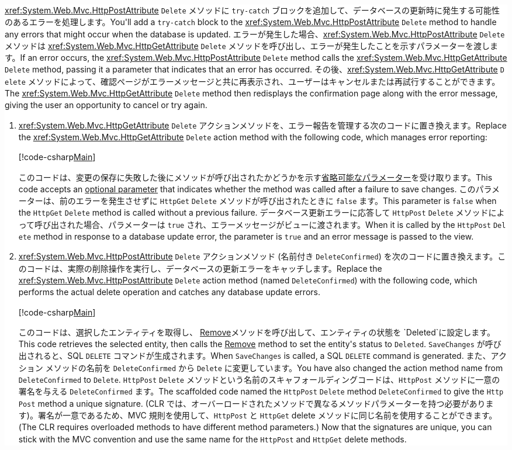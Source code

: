 <span data-ttu-id="b3553-253"><xref:System.Web.Mvc.HttpPostAttribute> `Delete` メソッドに `try-catch` ブロックを追加して、データベースの更新時に発生する可能性のあるエラーを処理します。</span><span class="sxs-lookup"><span data-stu-id="b3553-253">You'll add a `try-catch` block to the <xref:System.Web.Mvc.HttpPostAttribute> `Delete` method to handle any errors that might occur when the database is updated.</span></span> <span data-ttu-id="b3553-254">エラーが発生した場合、<xref:System.Web.Mvc.HttpPostAttribute> `Delete` メソッドは <xref:System.Web.Mvc.HttpGetAttribute> `Delete` メソッドを呼び出し、エラーが発生したことを示すパラメーターを渡します。</span><span class="sxs-lookup"><span data-stu-id="b3553-254">If an error occurs, the <xref:System.Web.Mvc.HttpPostAttribute> `Delete` method calls the <xref:System.Web.Mvc.HttpGetAttribute> `Delete` method, passing it a parameter that indicates that an error has occurred.</span></span> <span data-ttu-id="b3553-255">その後、<xref:System.Web.Mvc.HttpGetAttribute> `Delete` メソッドによって、確認ページがエラーメッセージと共に再表示され、ユーザーはキャンセルまたは再試行することができます。</span><span class="sxs-lookup"><span data-stu-id="b3553-255">The <xref:System.Web.Mvc.HttpGetAttribute> `Delete` method then redisplays the confirmation page along with the error message, giving the user an opportunity to cancel or try again.</span></span>

1. <span data-ttu-id="b3553-256"><xref:System.Web.Mvc.HttpGetAttribute> `Delete` アクションメソッドを、エラー報告を管理する次のコードに置き換えます。</span><span class="sxs-lookup"><span data-stu-id="b3553-256">Replace the <xref:System.Web.Mvc.HttpGetAttribute> `Delete` action method with the following code, which manages error reporting:</span></span>

    [!code-csharp[Main](implementing-basic-crud-functionality-with-the-entity-framework-in-asp-net-mvc-application/samples/sample12.cs?highlight=1,7-10)]

    <span data-ttu-id="b3553-257">このコードは、変更の保存に失敗した後にメソッドが呼び出されたかどうかを示す[省略可能なパラメーター](https://msdn.microsoft.com/library/dd264739.aspx)を受け取ります。</span><span class="sxs-lookup"><span data-stu-id="b3553-257">This code accepts an [optional parameter](https://msdn.microsoft.com/library/dd264739.aspx) that indicates whether the method was called after a failure to save changes.</span></span> <span data-ttu-id="b3553-258">このパラメーターは、前のエラーを発生させずに `HttpGet` `Delete` メソッドが呼び出されたときに `false` ます。</span><span class="sxs-lookup"><span data-stu-id="b3553-258">This parameter is `false` when the `HttpGet` `Delete` method is called without a previous failure.</span></span> <span data-ttu-id="b3553-259">データベース更新エラーに応答して `HttpPost` `Delete` メソッドによって呼び出された場合、パラメーターは `true` され、エラーメッセージがビューに渡されます。</span><span class="sxs-lookup"><span data-stu-id="b3553-259">When it is called by the `HttpPost` `Delete` method in response to a database update error, the parameter is `true` and an error message is passed to the view.</span></span>

2. <span data-ttu-id="b3553-260"><xref:System.Web.Mvc.HttpPostAttribute> `Delete` アクションメソッド (名前付き `DeleteConfirmed`) を次のコードに置き換えます。このコードは、実際の削除操作を実行し、データベースの更新エラーをキャッチします。</span><span class="sxs-lookup"><span data-stu-id="b3553-260">Replace the <xref:System.Web.Mvc.HttpPostAttribute> `Delete` action method (named `DeleteConfirmed`) with the following code, which performs the actual delete operation and catches any database update errors.</span></span>

    [!code-csharp[Main](implementing-basic-crud-functionality-with-the-entity-framework-in-asp-net-mvc-application/samples/sample13.cs)]

    <span data-ttu-id="b3553-261">このコードは、選択したエンティティを取得し、 [Remove](https://msdn.microsoft.com/library/system.data.entity.dbset.remove(v=vs.103).aspx)メソッドを呼び出して、エンティティの状態を `Deleted`に設定します。</span><span class="sxs-lookup"><span data-stu-id="b3553-261">This code retrieves the selected entity, then calls the [Remove](https://msdn.microsoft.com/library/system.data.entity.dbset.remove(v=vs.103).aspx) method to set the entity's status to `Deleted`.</span></span> <span data-ttu-id="b3553-262">`SaveChanges` が呼び出されると、SQL `DELETE` コマンドが生成されます。</span><span class="sxs-lookup"><span data-stu-id="b3553-262">When `SaveChanges` is called, a SQL `DELETE` command is generated.</span></span> <span data-ttu-id="b3553-263">また、アクション メソッドの名前を `DeleteConfirmed` から `Delete` に変更しています。</span><span class="sxs-lookup"><span data-stu-id="b3553-263">You have also changed the action method name from `DeleteConfirmed` to `Delete`.</span></span> <span data-ttu-id="b3553-264">`HttpPost` `Delete` メソッドという名前のスキャフォールディングコードは、`HttpPost` メソッドに一意の署名を与える `DeleteConfirmed` ます。</span><span class="sxs-lookup"><span data-stu-id="b3553-264">The scaffolded code named the `HttpPost` `Delete` method `DeleteConfirmed` to give the `HttpPost` method a unique signature.</span></span> <span data-ttu-id="b3553-265">(CLR では、オーバーロードされたメソッドで異なるメソッドパラメーターを持つ必要があります)。署名が一意であるため、MVC 規則を使用して、`HttpPost` と `HttpGet` delete メソッドに同じ名前を使用することができます。</span><span class="sxs-lookup"><span data-stu-id="b3553-265">(The CLR requires overloaded methods to have different method parameters.) Now that the signatures are unique, you can stick with the MVC convention and use the same name for the `HttpPost` and `HttpGet` delete methods.</span></span>
